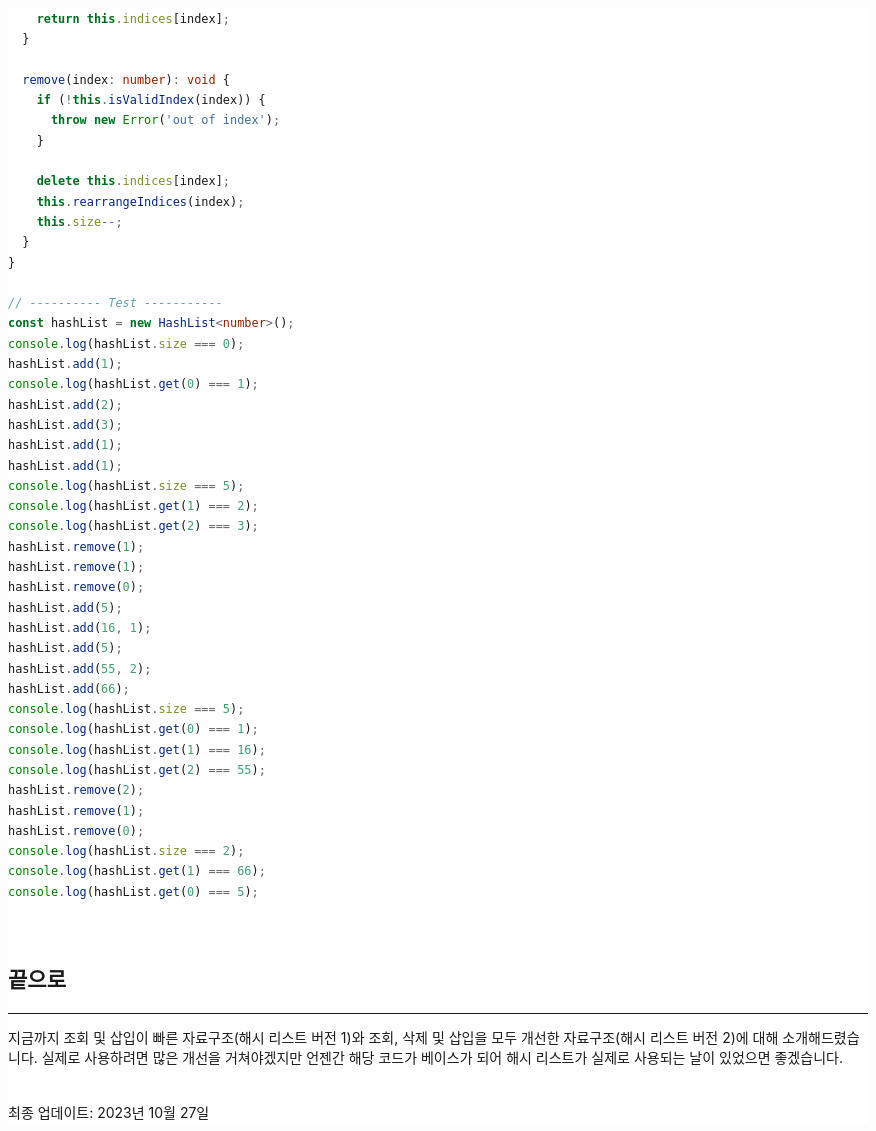 ```ts
    return this.indices[index];
  }

  remove(index: number): void {
    if (!this.isValidIndex(index)) {
      throw new Error('out of index');
    }

    delete this.indices[index];
    this.rearrangeIndices(index);
    this.size--;
  }
}

// ---------- Test -----------
const hashList = new HashList<number>();
console.log(hashList.size === 0);
hashList.add(1);
console.log(hashList.get(0) === 1);
hashList.add(2);
hashList.add(3);
hashList.add(1);
hashList.add(1);
console.log(hashList.size === 5);
console.log(hashList.get(1) === 2);
console.log(hashList.get(2) === 3);
hashList.remove(1);
hashList.remove(1);
hashList.remove(0);
hashList.add(5);
hashList.add(16, 1);
hashList.add(5);
hashList.add(55, 2);
hashList.add(66);
console.log(hashList.size === 5);
console.log(hashList.get(0) === 1);
console.log(hashList.get(1) === 16);
console.log(hashList.get(2) === 55);
hashList.remove(2);
hashList.remove(1);
hashList.remove(0);
console.log(hashList.size === 2);
console.log(hashList.get(1) === 66);
console.log(hashList.get(0) === 5);
```

<br/>

## 끝으로

---

지금까지 조회 및 삽입이 빠른 자료구조(해시 리스트 버전 1)와 조회, 삭제 및 삽입을 모두 개선한 자료구조(해시 리스트 버전 2)에 대해 소개해드렸습니다. 실제로 사용하려면 많은 개선을 거쳐야겠지만 언젠간 해당 코드가 베이스가 되어 해시 리스트가 실제로 사용되는 날이 있었으면 좋겠습니다.

<br/>

<div style={{"text-align": "right"}}> 최종 업데이트: 2023년 10월 27일 </div>


  [key: number]: T;
  [key: number]: T;